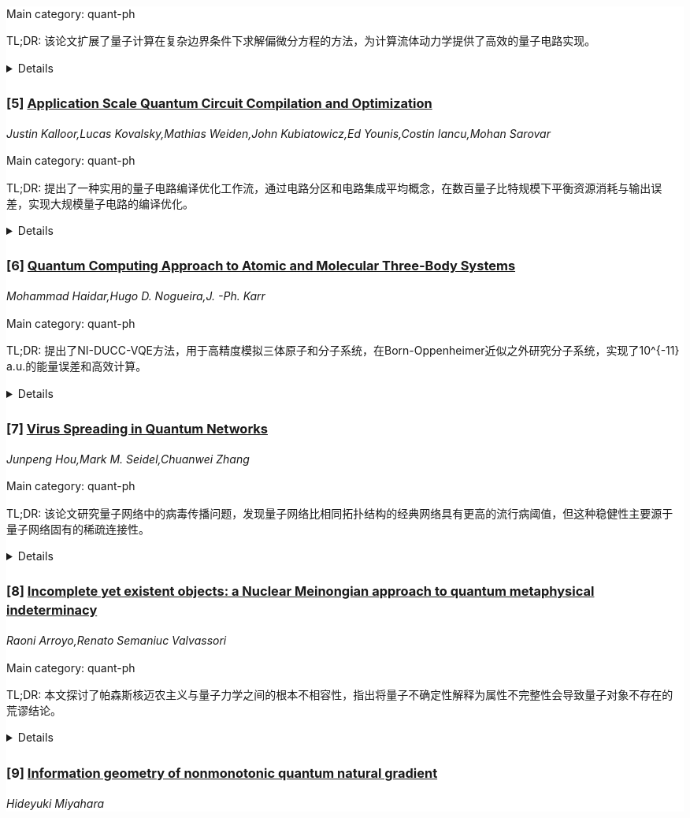 Main category: quant-ph

TL;DR: 该论文扩展了量子计算在复杂边界条件下求解偏微分方程的方法，为计算流体动力学提供了高效的量子电路实现。


<details><summary>Details</summary></details>


### [5] [Application Scale Quantum Circuit Compilation and Optimization](https://arxiv.org/abs/2510.18000)
*Justin Kalloor,Lucas Kovalsky,Mathias Weiden,John Kubiatowicz,Ed Younis,Costin Iancu,Mohan Sarovar*

Main category: quant-ph

TL;DR: 提出了一种实用的量子电路编译优化工作流，通过电路分区和电路集成平均概念，在数百量子比特规模下平衡资源消耗与输出误差，实现大规模量子电路的编译优化。


<details><summary>Details</summary></details>


### [6] [Quantum Computing Approach to Atomic and Molecular Three-Body Systems](https://arxiv.org/abs/2510.18005)
*Mohammad Haidar,Hugo D. Nogueira,J. -Ph. Karr*

Main category: quant-ph

TL;DR: 提出了NI-DUCC-VQE方法，用于高精度模拟三体原子和分子系统，在Born-Oppenheimer近似之外研究分子系统，实现了10^{-11} a.u.的能量误差和高效计算。


<details><summary>Details</summary></details>


### [7] [Virus Spreading in Quantum Networks](https://arxiv.org/abs/2510.18105)
*Junpeng Hou,Mark M. Seidel,Chuanwei Zhang*

Main category: quant-ph

TL;DR: 该论文研究量子网络中的病毒传播问题，发现量子网络比相同拓扑结构的经典网络具有更高的流行病阈值，但这种稳健性主要源于量子网络固有的稀疏连接性。


<details><summary>Details</summary></details>


### [8] [Incomplete yet existent objects: a Nuclear Meinongian approach to quantum metaphysical indeterminacy](https://arxiv.org/abs/2510.18111)
*Raoni Arroyo,Renato Semaniuc Valvassori*

Main category: quant-ph

TL;DR: 本文探讨了帕森斯核迈农主义与量子力学之间的根本不相容性，指出将量子不确定性解释为属性不完整性会导致量子对象不存在的荒谬结论。


<details><summary>Details</summary></details>


### [9] [Information geometry of nonmonotonic quantum natural gradient](https://arxiv.org/abs/2510.18286)
*Hideyuki Miyahara*
